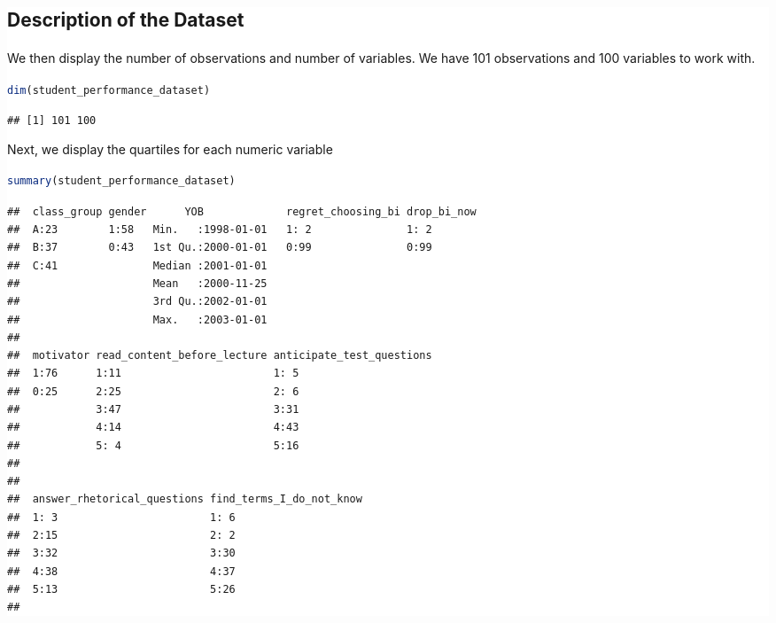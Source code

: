 ## Description of the Dataset

We then display the number of observations and number of variables. We
have 101 observations and 100 variables to work with.

``` r
dim(student_performance_dataset)
```

    ## [1] 101 100

Next, we display the quartiles for each numeric variable

``` r
summary(student_performance_dataset)
```

    ##  class_group gender      YOB             regret_choosing_bi drop_bi_now
    ##  A:23        1:58   Min.   :1998-01-01   1: 2               1: 2       
    ##  B:37        0:43   1st Qu.:2000-01-01   0:99               0:99       
    ##  C:41               Median :2001-01-01                                 
    ##                     Mean   :2000-11-25                                 
    ##                     3rd Qu.:2002-01-01                                 
    ##                     Max.   :2003-01-01                                 
    ##                                                                        
    ##  motivator read_content_before_lecture anticipate_test_questions
    ##  1:76      1:11                        1: 5                     
    ##  0:25      2:25                        2: 6                     
    ##            3:47                        3:31                     
    ##            4:14                        4:43                     
    ##            5: 4                        5:16                     
    ##                                                                 
    ##                                                                 
    ##  answer_rhetorical_questions find_terms_I_do_not_know
    ##  1: 3                        1: 6                    
    ##  2:15                        2: 2                    
    ##  3:32                        3:30                    
    ##  4:38                        4:37                    
    ##  5:13                        5:26                    
    ##                                                      